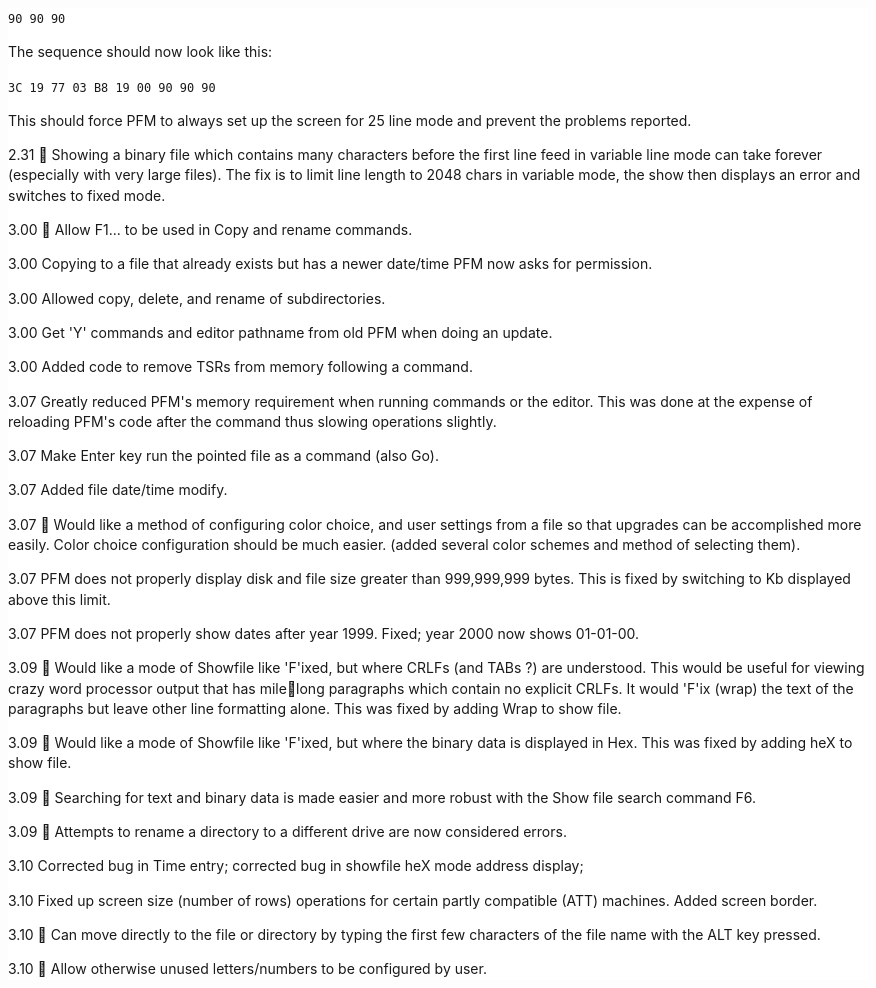 	90 90 90

The sequence should now look like this: 

	3C 19 77 03 B8 19 00 90 90 90

This should force PFM to always set up the screen for 25 line mode and prevent the problems reported. 

2.31  Showing a binary file which contains many characters before the first line feed in variable line mode can take forever (especially with very large files).  The fix is to limit line length to 2048 chars in variable mode, the show then displays an error and switches to fixed mode. 

3.00  Allow F1... to be used in Copy and rename commands. 

3.00  Copying to a file that already exists but has a newer date/time PFM now asks for permission.

3.00  Allowed copy, delete, and rename of subdirectories.

3.00  Get 'Y' commands and editor pathname from old PFM when doing an update.

3.00  Added code to remove TSRs from memory following a command.

3.07  Greatly reduced PFM's memory requirement when running commands or the editor.  This was done at the expense of reloading PFM's code after the command thus slowing operations slightly.

3.07  Make Enter key run the pointed file as a command (also Go).

3.07  Added file date/time modify.

3.07  Would like a method of configuring color choice, and user settings from a file so that upgrades can be accomplished more easily.  Color choice configuration should be much easier.  (added several color schemes and method of selecting them).

3.07  PFM does not properly display disk and file size greater than 999,999,999 bytes.  This is fixed by switching to Kb displayed above this limit.

3.07  PFM does not properly show dates after year 1999.  Fixed; year 2000 now shows 01-01-00.

3.09  Would like a mode of Showfile like 'F'ixed, but where CRLFs (and TABs ?) are understood.  This would be useful for viewing crazy word processor output that has milelong paragraphs which contain no explicit CRLFs.  It would 'F'ix (wrap) the text of the paragraphs but leave other line formatting alone.  This was fixed by adding Wrap to show file.

3.09  Would like a mode of Showfile like 'F'ixed, but where the binary data is displayed in Hex.  This was fixed by adding heX to show file.

3.09  Searching for text and binary data is made easier and more robust with the Show file search command F6.

3.09  Attempts to rename a directory to a different drive are now considered errors.

3.10  Corrected bug in Time entry; corrected bug in showfile heX mode address display;

3.10  Fixed up screen size (number of rows) operations for certain partly compatible (ATT) machines.  Added screen border.

3.10  Can move directly to the file or directory by typing the first few characters of the file name with the ALT key pressed.

3.10  Allow otherwise unused letters/numbers to be configured by user. 
